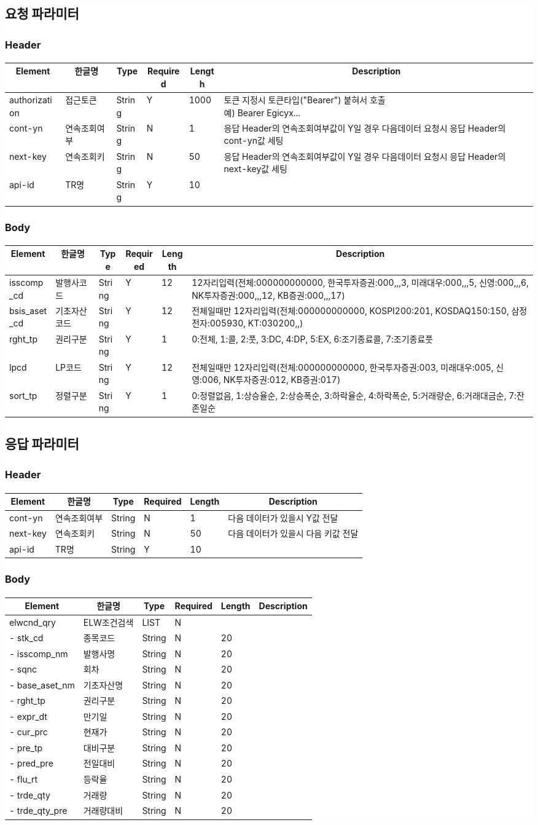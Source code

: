 ## 요청 파라미터

### Header
| Element | 한글명 | Type | Required | Length | Description |
|---------|--------|------|----------|--------|-------------|
| authorization | 접근토큰 | String | Y | 1000 | 토큰 지정시 토큰타입("Bearer") 붙혀서 호출<br>예) Bearer Egicyx... |
| cont-yn | 연속조회여부 | String | N | 1 | 응답 Header의 연속조회여부값이 Y일 경우 다음데이터 요청시 응답 Header의 cont-yn값 세팅 |
| next-key | 연속조회키 | String | N | 50 | 응답 Header의 연속조회여부값이 Y일 경우 다음데이터 요청시 응답 Header의 next-key값 세팅 |
| api-id | TR명 | String | Y | 10 |  |

### Body
| Element | 한글명 | Type | Required | Length | Description |
|---------|--------|------|----------|--------|-------------|
| isscomp_cd | 발행사코드 | String | Y | 12 | 12자리입력(전체:000000000000, 한국투자증권:000,,,3, 미래대우:000,,,5, 신영:000,,,6, NK투자증권:000,,,12, KB증권:000,,,17) |
| bsis_aset_cd | 기초자산코드 | String | Y | 12 | 전체일때만 12자리입력(전체:000000000000, KOSPI200:201, KOSDAQ150:150, 삼정전자:005930, KT:030200,,) |
| rght_tp | 권리구분 | String | Y | 1 | 0:전체, 1:콜, 2:풋, 3:DC, 4:DP, 5:EX, 6:조기종료콜, 7:조기종료풋 |
| lpcd | LP코드 | String | Y | 12 | 전체일때만 12자리입력(전체:000000000000, 한국투자증권:003, 미래대우:005, 신영:006, NK투자증권:012, KB증권:017) |
| sort_tp | 정렬구분 | String | Y | 1 | 0:정렬없음, 1:상승율순, 2:상승폭순, 3:하락율순, 4:하락폭순, 5:거래량순, 6:거래대금순, 7:잔존일순 |

## 응답 파라미터

### Header
| Element | 한글명 | Type | Required | Length | Description |
|---------|--------|------|----------|--------|-------------|
| cont-yn | 연속조회여부 | String | N | 1 | 다음 데이터가 있을시 Y값 전달 |
| next-key | 연속조회키 | String | N | 50 | 다음 데이터가 있을시 다음 키값 전달 |
| api-id | TR명 | String | Y | 10 |  |

### Body
| Element | 한글명 | Type | Required | Length | Description |
|---------|--------|------|----------|--------|-------------|
| elwcnd_qry | ELW조건검색 | LIST | N |  |  |
| - stk_cd | 종목코드 | String | N | 20 |  |
| - isscomp_nm | 발행사명 | String | N | 20 |  |
| - sqnc | 회차 | String | N | 20 |  |
| - base_aset_nm | 기초자산명 | String | N | 20 |  |
| - rght_tp | 권리구분 | String | N | 20 |  |
| - expr_dt | 만기일 | String | N | 20 |  |
| - cur_prc | 현재가 | String | N | 20 |  |
| - pre_tp | 대비구분 | String | N | 20 |  |
| - pred_pre | 전일대비 | String | N | 20 |  |
| - flu_rt | 등락율 | String | N | 20 |  |
| - trde_qty | 거래량 | String | N | 20 |  |
| - trde_qty_pre | 거래량대비 | String | N | 20 |  |